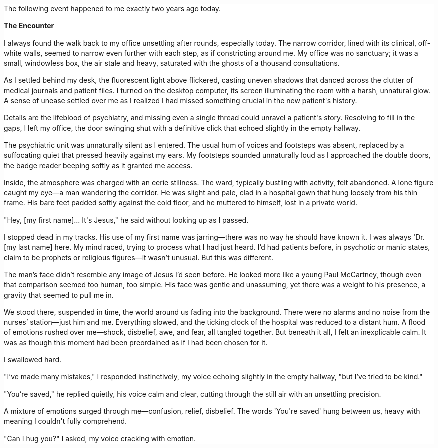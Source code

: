 The following event happened to me exactly two years ago today.

**The Encounter**

I always found the walk back to my office unsettling after rounds, especially today. The narrow corridor, lined with its clinical, off-white walls, seemed to narrow even further with each step, as if constricting around me. My office was no sanctuary; it was a small, windowless box, the air stale and heavy, saturated with the ghosts of a thousand consultations.

As I settled behind my desk, the fluorescent light above flickered, casting uneven shadows that danced across the clutter of medical journals and patient files. I turned on the desktop computer, its screen illuminating the room with a harsh, unnatural glow. A sense of unease settled over me as I realized I had missed something crucial in the new patient's history.

Details are the lifeblood of psychiatry, and missing even a single thread could unravel a patient's story. Resolving to fill in the gaps, I left my office, the door swinging shut with a definitive click that echoed slightly in the empty hallway.

The psychiatric unit was unnaturally silent as I entered. The usual hum of voices and footsteps was absent, replaced by a suffocating quiet that pressed heavily against my ears. My footsteps sounded unnaturally loud as I approached the double doors, the badge reader beeping softly as it granted me access.

Inside, the atmosphere was charged with an eerie stillness. The ward, typically bustling with activity, felt abandoned. A lone figure caught my eye—a man wandering the corridor. He was slight and pale, clad in a hospital gown that hung loosely from his thin frame. His bare feet padded softly against the cold floor, and he muttered to himself, lost in a private world.

"Hey, \[my first name\]... It's Jesus," he said without looking up as I passed.

I stopped dead in my tracks. His use of my first name was jarring—there was no way he should have known it. I was always 'Dr. \[my last name\] here. My mind raced, trying to process what I had just heard. I’d had patients before, in psychotic or manic states, claim to be prophets or religious figures—it wasn’t unusual. But this was different.

The man’s face didn’t resemble any image of Jesus I’d seen before. He looked more like a young Paul McCartney, though even that comparison seemed too human, too simple. His face was gentle and unassuming, yet there was a weight to his presence, a gravity that seemed to pull me in.

We stood there, suspended in time, the world around us fading into the background. There were no alarms and no noise from the nurses’ station—just him and me. Everything slowed, and the ticking clock of the hospital was reduced to a distant hum. A flood of emotions rushed over me—shock, disbelief, awe, and fear, all tangled together. But beneath it all, I felt an inexplicable calm. It was as though this moment had been preordained as if I had been chosen for it.

I swallowed hard.

"I’ve made many mistakes," I responded instinctively, my voice echoing slightly in the empty hallway, "but I’ve tried to be kind."

"You’re saved," he replied quietly, his voice calm and clear, cutting through the still air with an unsettling precision.

A mixture of emotions surged through me—confusion, relief, disbelief. The words 'You're saved' hung between us, heavy with meaning I couldn't fully comprehend.

"Can I hug you?" I asked, my voice cracking with emotion.
